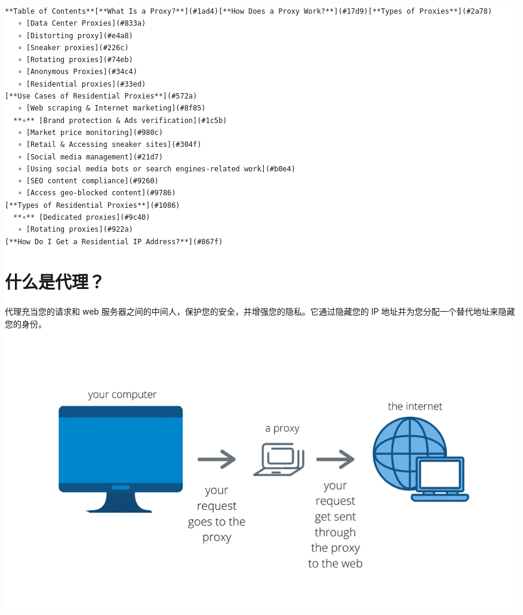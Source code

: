 ```
**Table of Contents**[**What Is a Proxy?**](#1ad4)[**How Does a Proxy Work?**](#17d9)[**Types of Proxies**](#2a78)
   ∘ [Data Center Proxies](#833a)
   ∘ [Distorting proxy](#e4a8)
   ∘ [Sneaker proxies](#226c)
   ∘ [Rotating proxies](#74eb)
   ∘ [Anonymous Proxies](#34c4)
   ∘ [Residential proxies](#33ed)
[**Use Cases of Residential Proxies**](#572a)
   ∘ [Web scraping & Internet marketing](#8f85)
  **∘** [Brand protection & Ads verification](#1c5b)
   ∘ [Market price monitoring](#980c)
   ∘ [Retail & Accessing sneaker sites](#304f)
   ∘ [Social media management](#21d7)
   ∘ [Using social media bots or search engines-related work](#b0e4)
   ∘ [SEO content compliance](#9260)
   ∘ [Access geo-blocked content](#9786)
[**Types of Residential Proxies**](#1086)
  **∘** [Dedicated proxies](#9c40)
   ∘ [Rotating proxies](#922a)
[**How Do I Get a Residential IP Address?**](#867f)
```

# 什么是代理？

代理充当您的请求和 web 服务器之间的中间人，保护您的安全，并增强您的隐私。它通过隐藏您的 IP 地址并为您分配一个替代地址来隐藏您的身份。

![](img/926053a60b9e7f9973e5e819dfada15c.png)
